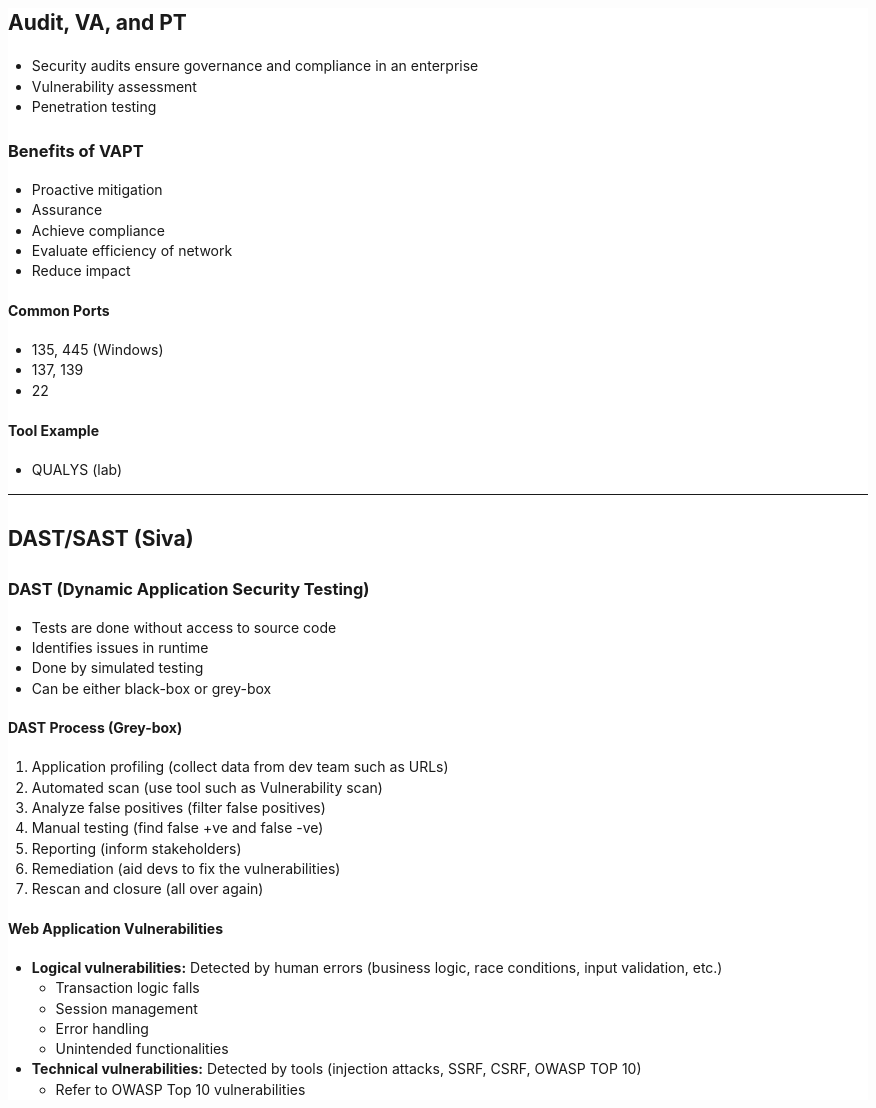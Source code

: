 
## Audit, VA, and PT
- Security audits ensure governance and compliance in an enterprise
- Vulnerability assessment
- Penetration testing

### Benefits of VAPT
- Proactive mitigation
- Assurance
- Achieve compliance
- Evaluate efficiency of network
- Reduce impact

#### Common Ports
- 135, 445 (Windows)
- 137, 139
- 22

#### Tool Example
- QUALYS (lab)

---

## DAST/SAST (Siva)

### DAST (Dynamic Application Security Testing)
- Tests are done without access to source code
- Identifies issues in runtime
- Done by simulated testing
- Can be either black-box or grey-box

#### DAST Process (Grey-box)
1. Application profiling (collect data from dev team such as URLs)
2. Automated scan (use tool such as Vulnerability scan)
3. Analyze false positives (filter false positives)
4. Manual testing (find false +ve and false -ve)
5. Reporting (inform stakeholders)
6. Remediation (aid devs to fix the vulnerabilities)
7. Rescan and closure (all over again)

#### Web Application Vulnerabilities
- **Logical vulnerabilities:** Detected by human errors (business logic, race conditions, input validation, etc.)
    - Transaction logic falls
    - Session management
    - Error handling
    - Unintended functionalities
- **Technical vulnerabilities:** Detected by tools (injection attacks, SSRF, CSRF, OWASP TOP 10)
    - Refer to OWASP Top 10 vulnerabilities
